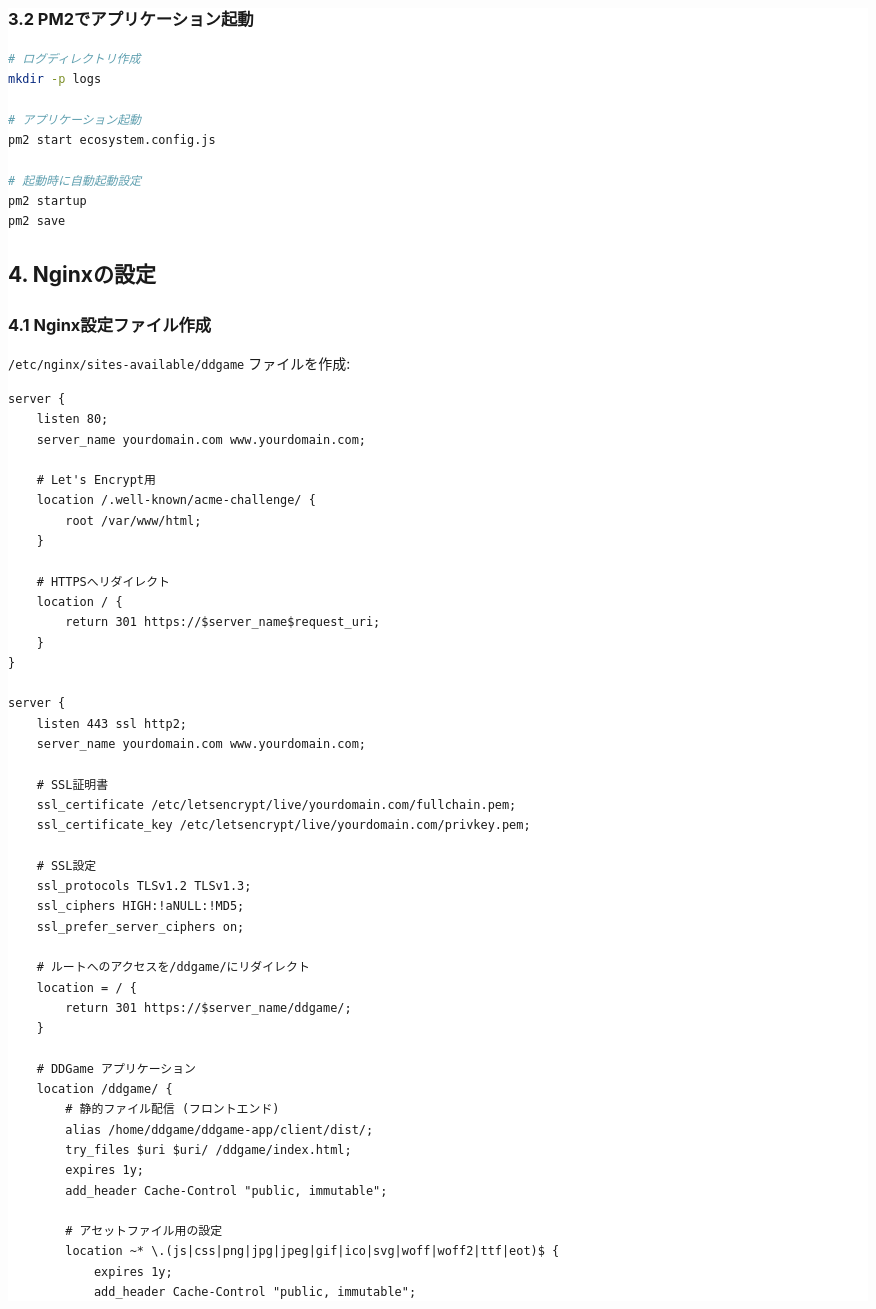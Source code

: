 ### 3.2 PM2でアプリケーション起動
```bash
# ログディレクトリ作成
mkdir -p logs

# アプリケーション起動
pm2 start ecosystem.config.js

# 起動時に自動起動設定
pm2 startup
pm2 save
```

## 4. Nginxの設定

### 4.1 Nginx設定ファイル作成
`/etc/nginx/sites-available/ddgame` ファイルを作成:
```nginx
server {
    listen 80;
    server_name yourdomain.com www.yourdomain.com;

    # Let's Encrypt用
    location /.well-known/acme-challenge/ {
        root /var/www/html;
    }

    # HTTPSへリダイレクト
    location / {
        return 301 https://$server_name$request_uri;
    }
}

server {
    listen 443 ssl http2;
    server_name yourdomain.com www.yourdomain.com;

    # SSL証明書
    ssl_certificate /etc/letsencrypt/live/yourdomain.com/fullchain.pem;
    ssl_certificate_key /etc/letsencrypt/live/yourdomain.com/privkey.pem;
    
    # SSL設定
    ssl_protocols TLSv1.2 TLSv1.3;
    ssl_ciphers HIGH:!aNULL:!MD5;
    ssl_prefer_server_ciphers on;

    # ルートへのアクセスを/ddgame/にリダイレクト
    location = / {
        return 301 https://$server_name/ddgame/;
    }

    # DDGame アプリケーション
    location /ddgame/ {
        # 静的ファイル配信 (フロントエンド)
        alias /home/ddgame/ddgame-app/client/dist/;
        try_files $uri $uri/ /ddgame/index.html;
        expires 1y;
        add_header Cache-Control "public, immutable";
        
        # アセットファイル用の設定
        location ~* \.(js|css|png|jpg|jpeg|gif|ico|svg|woff|woff2|ttf|eot)$ {
            expires 1y;
            add_header Cache-Control "public, immutable";
```